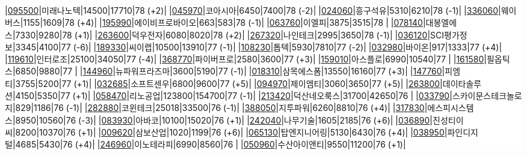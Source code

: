 |[095500](https://finance.daum.net/quotes/A095500)|미래나노텍|14500|17710|78 (+2)|
|[045970](https://finance.daum.net/quotes/A045970)|코아시아|6450|7400|78 (-2)|
|[024060](https://finance.daum.net/quotes/A024060)|흥구석유|5310|6210|78 (-1)|
|[336060](https://finance.daum.net/quotes/A336060)|웨이버스|1155|1609|78 (+4)|
|[195990](https://finance.daum.net/quotes/A195990)|에이비프로바이오|663|583|78 (-1)|
|[063760](https://finance.daum.net/quotes/A063760)|이엘피|3875|3515|78 |
|[078140](https://finance.daum.net/quotes/A078140)|대봉엘에스|7330|9280|78 (+1)|
|[263600](https://finance.daum.net/quotes/A263600)|덕우전자|6080|8020|78 (+2)|
|[267320](https://finance.daum.net/quotes/A267320)|나인테크|2995|3650|78 (-1)|
|[036120](https://finance.daum.net/quotes/A036120)|SCI평가정보|3345|4100|77 (-6)|
|[189330](https://finance.daum.net/quotes/A189330)|씨이랩|10500|13910|77 (-1)|
|[108230](https://finance.daum.net/quotes/A108230)|톱텍|5930|7810|77 (-2)|
|[032980](https://finance.daum.net/quotes/A032980)|바이온|917|1333|77 (+4)|
|[119610](https://finance.daum.net/quotes/A119610)|인터로조|25100|34050|77 (-4)|
|[368770](https://finance.daum.net/quotes/A368770)|파이버프로|2580|3600|77 (+3)|
|[159010](https://finance.daum.net/quotes/A159010)|아스플로|6990|10540|77 |
|[161580](https://finance.daum.net/quotes/A161580)|필옵틱스|6850|9880|77 |
|[144960](https://finance.daum.net/quotes/A144960)|뉴파워프라즈마|3600|5190|77 (-1)|
|[018310](https://finance.daum.net/quotes/A018310)|삼목에스폼|13550|16160|77 (+3)|
|[147760](https://finance.daum.net/quotes/A147760)|피엠티|3755|5200|77 (+1)|
|[032685](https://finance.daum.net/quotes/A032685)|소프트센우|6800|9600|77 (+5)|
|[094970](https://finance.daum.net/quotes/A094970)|제이엠티|3060|3650|77 (+5)|
|[263800](https://finance.daum.net/quotes/A263800)|데이타솔루션|4150|5350|77 (+1)|
|[058470](https://finance.daum.net/quotes/A058470)|리노공업|123800|154700|77 (-1)|
|[213420](https://finance.daum.net/quotes/A213420)|덕산네오룩스|31700|42650|76 |
|[033790](https://finance.daum.net/quotes/A033790)|스카이문스테크놀로지|829|1186|76 (-1)|
|[282880](https://finance.daum.net/quotes/A282880)|코윈테크|25018|33500|76 (-1)|
|[388050](https://finance.daum.net/quotes/A388050)|지투파워|6260|8810|76 (+4)|
|[317830](https://finance.daum.net/quotes/A317830)|에스피시스템스|8950|10560|76 (-3)|
|[083930](https://finance.daum.net/quotes/A083930)|아바코|10100|15020|76 (+1)|
|[242040](https://finance.daum.net/quotes/A242040)|나무기술|1605|2185|76 (+6)|
|[036890](https://finance.daum.net/quotes/A036890)|진성티이씨|8200|10370|76 (+1)|
|[009620](https://finance.daum.net/quotes/A009620)|삼보산업|1020|1199|76 (+6)|
|[065130](https://finance.daum.net/quotes/A065130)|탑엔지니어링|5130|6430|76 (+4)|
|[038950](https://finance.daum.net/quotes/A038950)|파인디지털|4685|5430|76 (+4)|
|[246960](https://finance.daum.net/quotes/A246960)|이노테라피|6990|8560|76 |
|[050960](https://finance.daum.net/quotes/A050960)|수산아이앤티|9550|11200|76 (+1)|